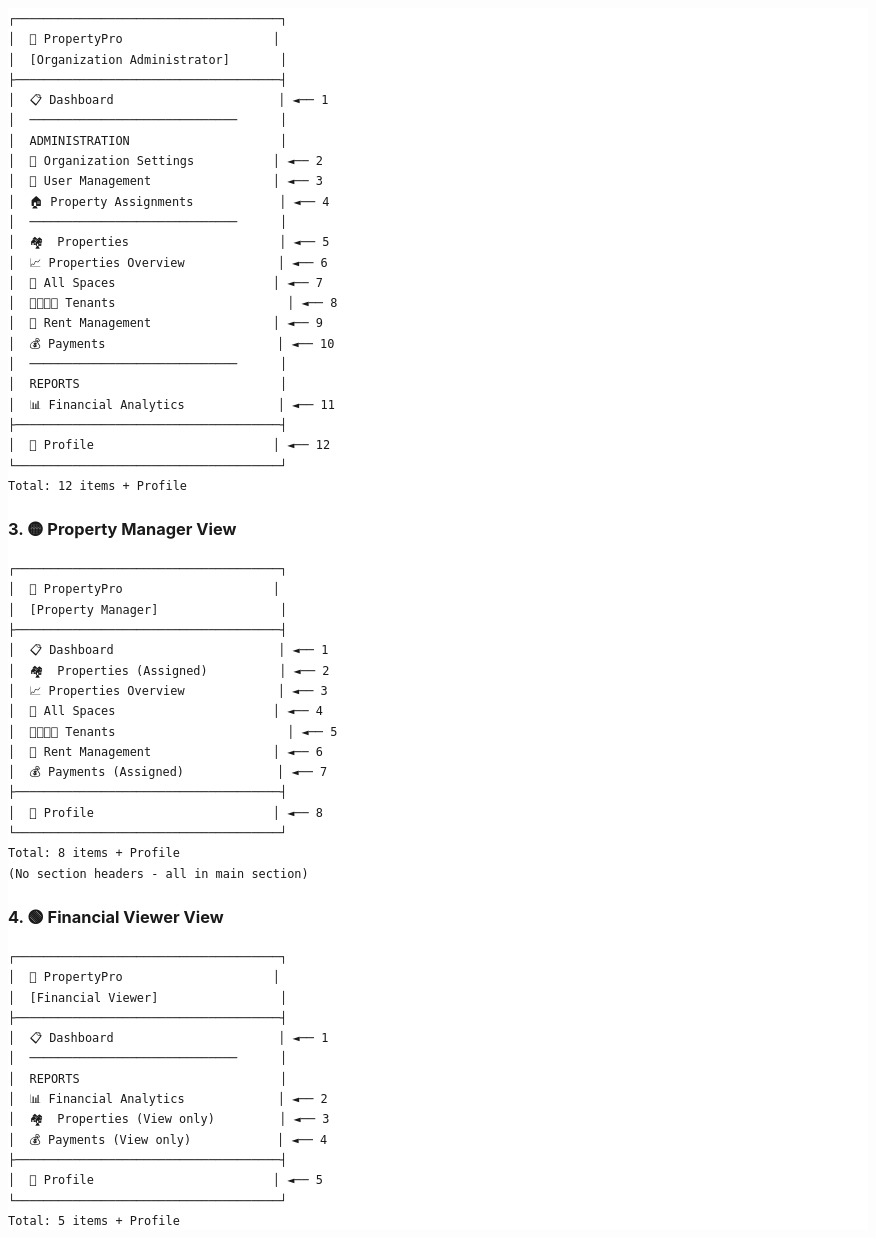 ```
┌─────────────────────────────────────┐
│  🏢 PropertyPro                     │
│  [Organization Administrator]       │
├─────────────────────────────────────┤
│  📋 Dashboard                       │ ◄── 1
│  ─────────────────────────────      │
│  ADMINISTRATION                     │
│  🏢 Organization Settings           │ ◄── 2
│  👤 User Management                 │ ◄── 3
│  🏠 Property Assignments            │ ◄── 4
│  ─────────────────────────────      │
│  🏘️  Properties                     │ ◄── 5
│  📈 Properties Overview             │ ◄── 6
│  🏢 All Spaces                      │ ◄── 7
│  👨‍👩‍👧‍👦 Tenants                        │ ◄── 8
│  🧾 Rent Management                 │ ◄── 9
│  💰 Payments                        │ ◄── 10
│  ─────────────────────────────      │
│  REPORTS                            │
│  📊 Financial Analytics             │ ◄── 11
├─────────────────────────────────────┤
│  👤 Profile                         │ ◄── 12
└─────────────────────────────────────┘
Total: 12 items + Profile
```

### 3. 🟡 Property Manager View

```
┌─────────────────────────────────────┐
│  🏢 PropertyPro                     │
│  [Property Manager]                 │
├─────────────────────────────────────┤
│  📋 Dashboard                       │ ◄── 1
│  🏘️  Properties (Assigned)          │ ◄── 2
│  📈 Properties Overview             │ ◄── 3
│  🏢 All Spaces                      │ ◄── 4
│  👨‍👩‍👧‍👦 Tenants                        │ ◄── 5
│  🧾 Rent Management                 │ ◄── 6
│  💰 Payments (Assigned)             │ ◄── 7
├─────────────────────────────────────┤
│  👤 Profile                         │ ◄── 8
└─────────────────────────────────────┘
Total: 8 items + Profile
(No section headers - all in main section)
```

### 4. 🟢 Financial Viewer View

```
┌─────────────────────────────────────┐
│  🏢 PropertyPro                     │
│  [Financial Viewer]                 │
├─────────────────────────────────────┤
│  📋 Dashboard                       │ ◄── 1
│  ─────────────────────────────      │
│  REPORTS                            │
│  📊 Financial Analytics             │ ◄── 2
│  🏘️  Properties (View only)         │ ◄── 3
│  💰 Payments (View only)            │ ◄── 4
├─────────────────────────────────────┤
│  👤 Profile                         │ ◄── 5
└─────────────────────────────────────┘
Total: 5 items + Profile
```